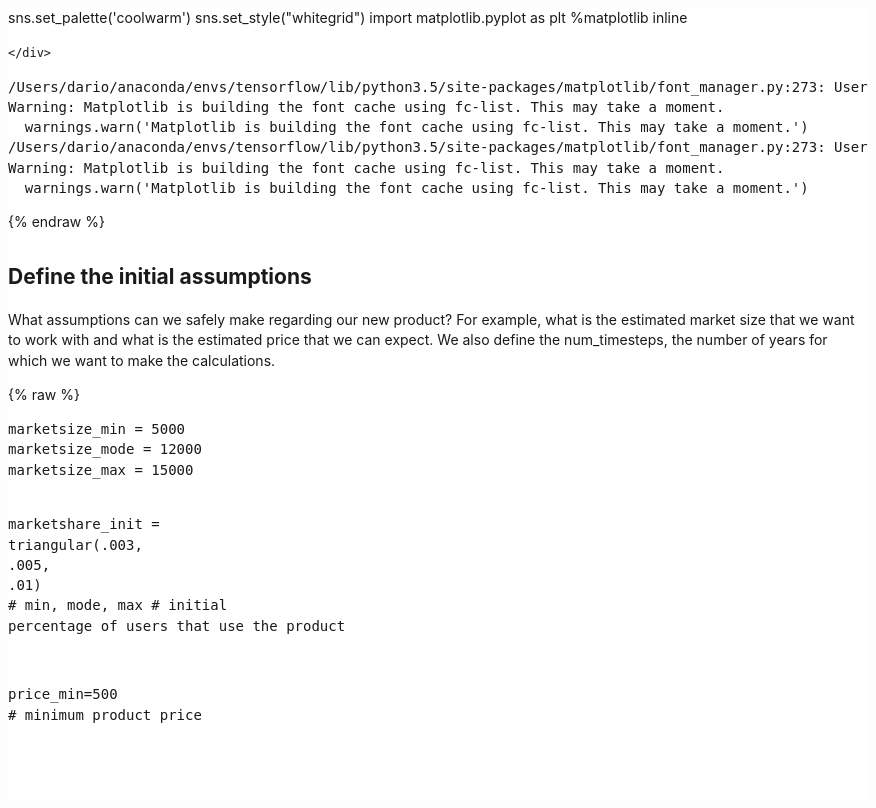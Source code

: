 <span class="n">sns</span><span class="o">.</span><span class="n">set_palette</span><span class="p">(</span><span class="s1">&#39;coolwarm&#39;</span><span class="p">)</span>
<span class="n">sns</span><span class="o">.</span><span class="n">set_style</span><span class="p">(</span><span class="s2">&quot;whitegrid&quot;</span><span class="p">)</span>
<span class="kn">import</span> <span class="nn">matplotlib.pyplot</span> <span class="k">as</span> <span class="nn">plt</span>
<span class="o">%</span><span class="k">matplotlib</span> inline
</pre></div>

    </div>
</div>
</div>

<div class="output_wrapper">
<div class="output">

<div class="output_area">

<div class="output_subarea output_stream output_stderr output_text">
<pre>/Users/dario/anaconda/envs/tensorflow/lib/python3.5/site-packages/matplotlib/font_manager.py:273: UserWarning: Matplotlib is building the font cache using fc-list. This may take a moment.
  warnings.warn(&#39;Matplotlib is building the font cache using fc-list. This may take a moment.&#39;)
/Users/dario/anaconda/envs/tensorflow/lib/python3.5/site-packages/matplotlib/font_manager.py:273: UserWarning: Matplotlib is building the font cache using fc-list. This may take a moment.
  warnings.warn(&#39;Matplotlib is building the font cache using fc-list. This may take a moment.&#39;)
</pre>
</div>
</div>

</div>
</div>

</div>
    {% endraw %}

<div class="cell border-box-sizing text_cell rendered"><div class="inner_cell">
<div class="text_cell_render border-box-sizing rendered_html">
<h2 id="Define-the-initial-assumptions">Define the initial assumptions<a class="anchor-link" href="#Define-the-initial-assumptions"> </a></h2><p>What assumptions can we safely make regarding our new product? For example, what is the estimated market size that we want to work with and what is the estimated price that we can expect. We also define the num_timesteps, the number of years for which we want to make the calculations.</p>

</div>
</div>
</div>
    {% raw %}
    
<div class="cell border-box-sizing code_cell rendered">
<div class="input">

<div class="inner_cell">
    <div class="input_area">
<div class=" highlight hl-ipython2"><pre><span></span><span class="n">marketsize_min</span> <span class="o">=</span> <span class="mi">5000</span>
<span class="n">marketsize_mode</span> <span class="o">=</span> <span class="mi">12000</span>
<span class="n">marketsize_max</span> <span class="o">=</span> <span class="mi">15000</span>

<span class="n">marketshare_init</span> <span class="o">=</span> <span class="n">triangular</span><span class="p">(</span><span class="o">.</span><span class="mi">003</span><span class="p">,</span> <span class="o">.</span><span class="mi">005</span><span class="p">,</span> <span class="o">.</span><span class="mi">01</span><span class="p">)</span> <span class="c1"># min, mode, max</span>
<span class="c1"># initial percentage of users that use the product</span>

<span class="n">price_min</span><span class="o">=</span><span class="mi">500</span> <span class="c1"># minimum product price</span>